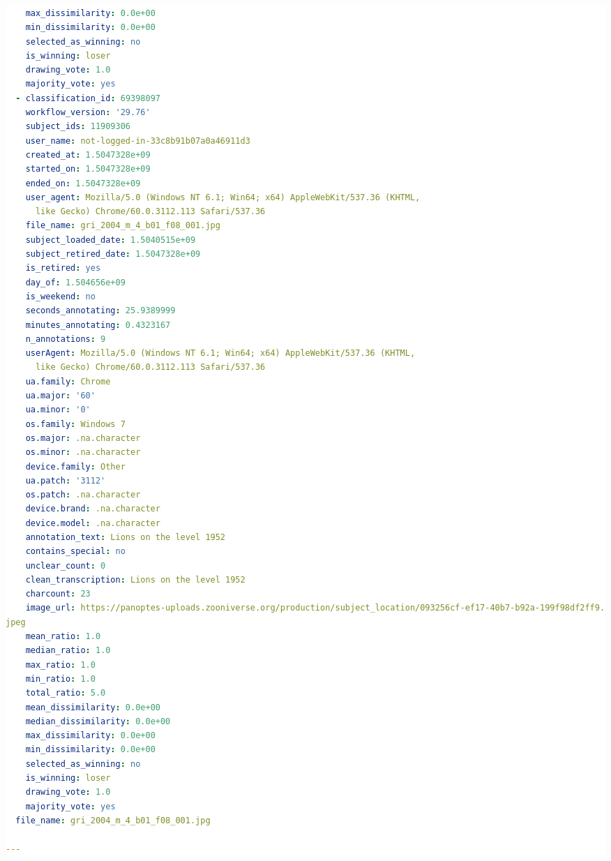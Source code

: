 ```yaml
    max_dissimilarity: 0.0e+00
    min_dissimilarity: 0.0e+00
    selected_as_winning: no
    is_winning: loser
    drawing_vote: 1.0
    majority_vote: yes
  - classification_id: 69398097
    workflow_version: '29.76'
    subject_ids: 11909306
    user_name: not-logged-in-33c8b91b07a0a46911d3
    created_at: 1.5047328e+09
    started_on: 1.5047328e+09
    ended_on: 1.5047328e+09
    user_agent: Mozilla/5.0 (Windows NT 6.1; Win64; x64) AppleWebKit/537.36 (KHTML,
      like Gecko) Chrome/60.0.3112.113 Safari/537.36
    file_name: gri_2004_m_4_b01_f08_001.jpg
    subject_loaded_date: 1.5040515e+09
    subject_retired_date: 1.5047328e+09
    is_retired: yes
    day_of: 1.504656e+09
    is_weekend: no
    seconds_annotating: 25.9389999
    minutes_annotating: 0.4323167
    n_annotations: 9
    userAgent: Mozilla/5.0 (Windows NT 6.1; Win64; x64) AppleWebKit/537.36 (KHTML,
      like Gecko) Chrome/60.0.3112.113 Safari/537.36
    ua.family: Chrome
    ua.major: '60'
    ua.minor: '0'
    os.family: Windows 7
    os.major: .na.character
    os.minor: .na.character
    device.family: Other
    ua.patch: '3112'
    os.patch: .na.character
    device.brand: .na.character
    device.model: .na.character
    annotation_text: Lions on the level 1952
    contains_special: no
    unclear_count: 0
    clean_transcription: Lions on the level 1952
    charcount: 23
    image_url: https://panoptes-uploads.zooniverse.org/production/subject_location/093256cf-ef17-40b7-b92a-199f98df2ff9.jpeg
    mean_ratio: 1.0
    median_ratio: 1.0
    max_ratio: 1.0
    min_ratio: 1.0
    total_ratio: 5.0
    mean_dissimilarity: 0.0e+00
    median_dissimilarity: 0.0e+00
    max_dissimilarity: 0.0e+00
    min_dissimilarity: 0.0e+00
    selected_as_winning: no
    is_winning: loser
    drawing_vote: 1.0
    majority_vote: yes
  file_name: gri_2004_m_4_b01_f08_001.jpg

---
```


